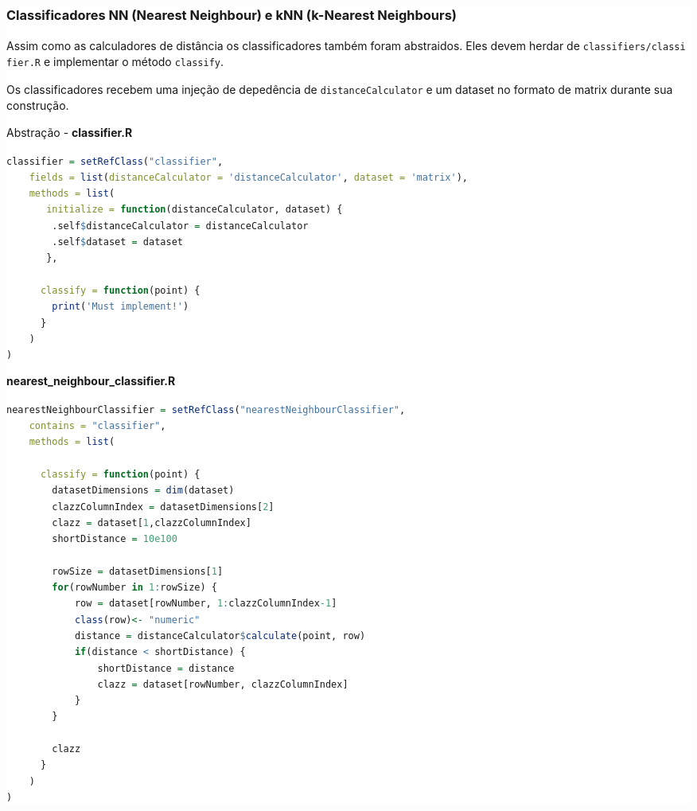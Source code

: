 ### Classificadores NN (Nearest Neighbour) e kNN (k-Nearest Neighbours)

Assim como as calculadores de distância os classificadores também foram abstraidos. Eles devem herdar de ```classifiers/classifier.R``` e implementar o método ```classify```.

Os classificadores recebem uma injeção de depedência de ```distanceCalculator``` e um dataset no formato de matrix durante sua construção.

Abstração - **classifier.R**
```r
classifier = setRefClass("classifier",
    fields = list(distanceCalculator = 'distanceCalculator', dataset = 'matrix'),
    methods = list(
       initialize = function(distanceCalculator, dataset) {
        .self$distanceCalculator = distanceCalculator
        .self$dataset = dataset
       },

      classify = function(point) {
        print('Must implement!')
      }
    )
)
```

**nearest_neighbour_classifier.R**
```r
nearestNeighbourClassifier = setRefClass("nearestNeighbourClassifier",
    contains = "classifier",
    methods = list(

      classify = function(point) {
        datasetDimensions = dim(dataset)
        clazzColumnIndex = datasetDimensions[2]
        clazz = dataset[1,clazzColumnIndex]
        shortDistance = 10e100

        rowSize = datasetDimensions[1]
        for(rowNumber in 1:rowSize) {
            row = dataset[rowNumber, 1:clazzColumnIndex-1]
            class(row)<- "numeric"
            distance = distanceCalculator$calculate(point, row)
            if(distance < shortDistance) {
                shortDistance = distance
                clazz = dataset[rowNumber, clazzColumnIndex]
            }
        }

        clazz
      }
    )
)
```
